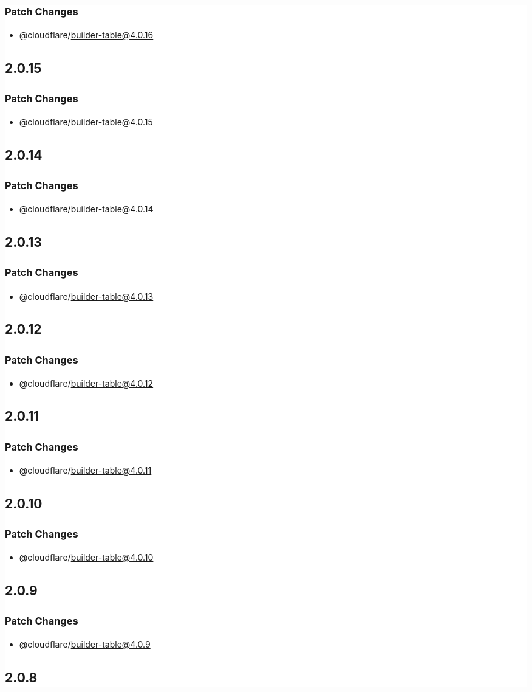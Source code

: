 ### Patch Changes

- @cloudflare/builder-table@4.0.16

## 2.0.15

### Patch Changes

- @cloudflare/builder-table@4.0.15

## 2.0.14

### Patch Changes

- @cloudflare/builder-table@4.0.14

## 2.0.13

### Patch Changes

- @cloudflare/builder-table@4.0.13

## 2.0.12

### Patch Changes

- @cloudflare/builder-table@4.0.12

## 2.0.11

### Patch Changes

- @cloudflare/builder-table@4.0.11

## 2.0.10

### Patch Changes

- @cloudflare/builder-table@4.0.10

## 2.0.9

### Patch Changes

- @cloudflare/builder-table@4.0.9

## 2.0.8

